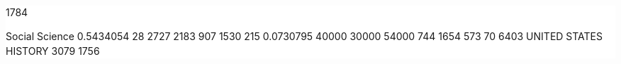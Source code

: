 1784
</td>
<td style="text-align:left;">
Social Science
</td>
<td style="text-align:right;">
0.5434054
</td>
<td style="text-align:right;">
28
</td>
<td style="text-align:right;">
2727
</td>
<td style="text-align:right;">
2183
</td>
<td style="text-align:right;">
907
</td>
<td style="text-align:right;">
1530
</td>
<td style="text-align:right;">
215
</td>
<td style="text-align:right;">
0.0730795
</td>
<td style="text-align:right;">
40000
</td>
<td style="text-align:right;">
30000
</td>
<td style="text-align:right;">
54000
</td>
<td style="text-align:right;">
744
</td>
<td style="text-align:right;">
1654
</td>
<td style="text-align:right;">
573
</td>
</tr>
<tr>
<td style="text-align:right;">
70
</td>
<td style="text-align:right;">
6403
</td>
<td style="text-align:left;">
UNITED STATES HISTORY
</td>
<td style="text-align:right;">
3079
</td>
<td style="text-align:right;">
1756
</td>
